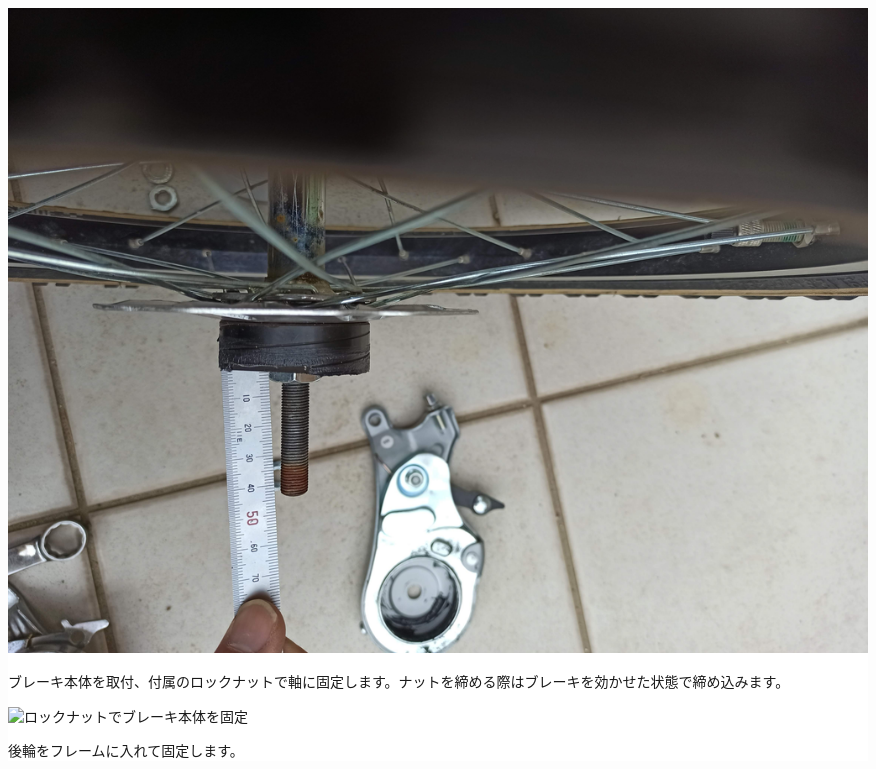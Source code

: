 ![ブレーキボス端面からオーバーロックナット端面までの距離を測る](./images/IMG_20200419_101410.jpg)

ブレーキ本体を取付、付属のロックナットで軸に固定します。ナットを締める際はブレーキを効かせた状態で締め込みます。

![ロックナットでブレーキ本体を固定](./images/IMG_20200419_101812.jpg)

後輪をフレームに入れて固定します。
